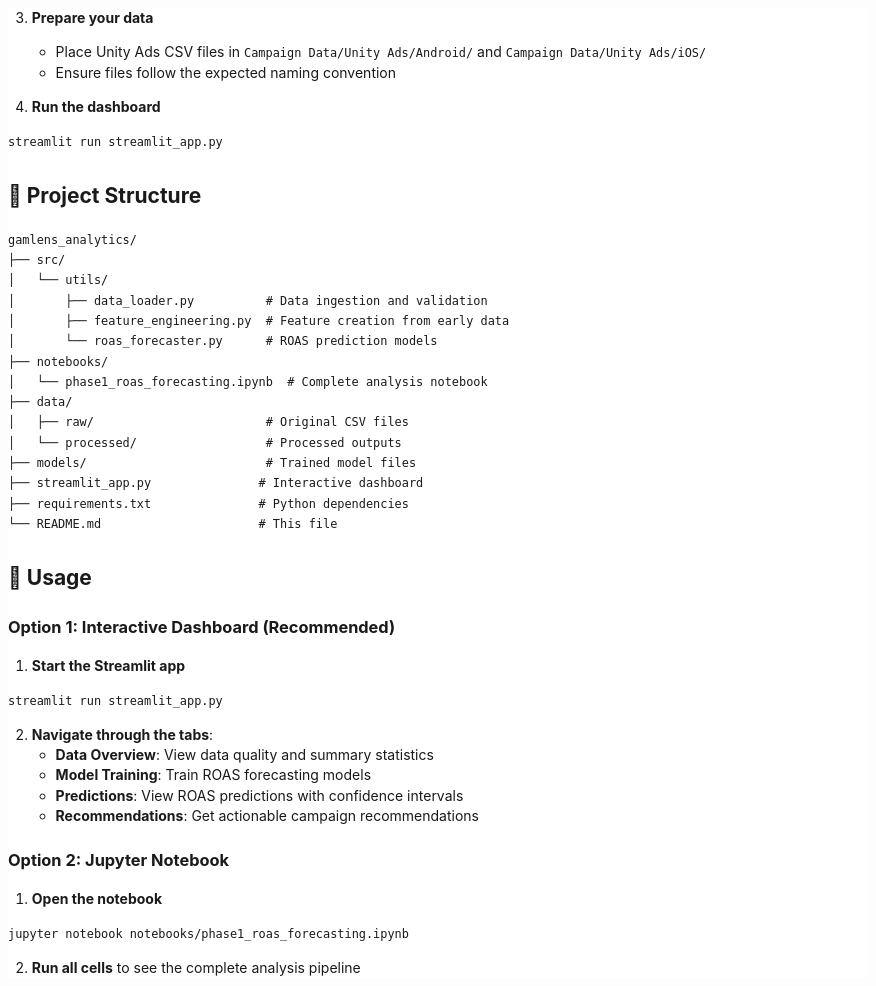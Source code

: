 3. **Prepare your data**
   - Place Unity Ads CSV files in `Campaign Data/Unity Ads/Android/` and `Campaign Data/Unity Ads/iOS/`
   - Ensure files follow the expected naming convention

4. **Run the dashboard**
```bash
streamlit run streamlit_app.py
```

## 📁 Project Structure

```
gamlens_analytics/
├── src/
│   └── utils/
│       ├── data_loader.py          # Data ingestion and validation
│       ├── feature_engineering.py  # Feature creation from early data
│       └── roas_forecaster.py      # ROAS prediction models
├── notebooks/
│   └── phase1_roas_forecasting.ipynb  # Complete analysis notebook
├── data/
│   ├── raw/                        # Original CSV files
│   └── processed/                  # Processed outputs
├── models/                         # Trained model files
├── streamlit_app.py               # Interactive dashboard
├── requirements.txt               # Python dependencies
└── README.md                      # This file
```

## 🔧 Usage

### Option 1: Interactive Dashboard (Recommended)

1. **Start the Streamlit app**
```bash
streamlit run streamlit_app.py
```

2. **Navigate through the tabs**:
   - **Data Overview**: View data quality and summary statistics
   - **Model Training**: Train ROAS forecasting models
   - **Predictions**: View ROAS predictions with confidence intervals
   - **Recommendations**: Get actionable campaign recommendations

### Option 2: Jupyter Notebook

1. **Open the notebook**
```bash
jupyter notebook notebooks/phase1_roas_forecasting.ipynb
```

2. **Run all cells** to see the complete analysis pipeline
